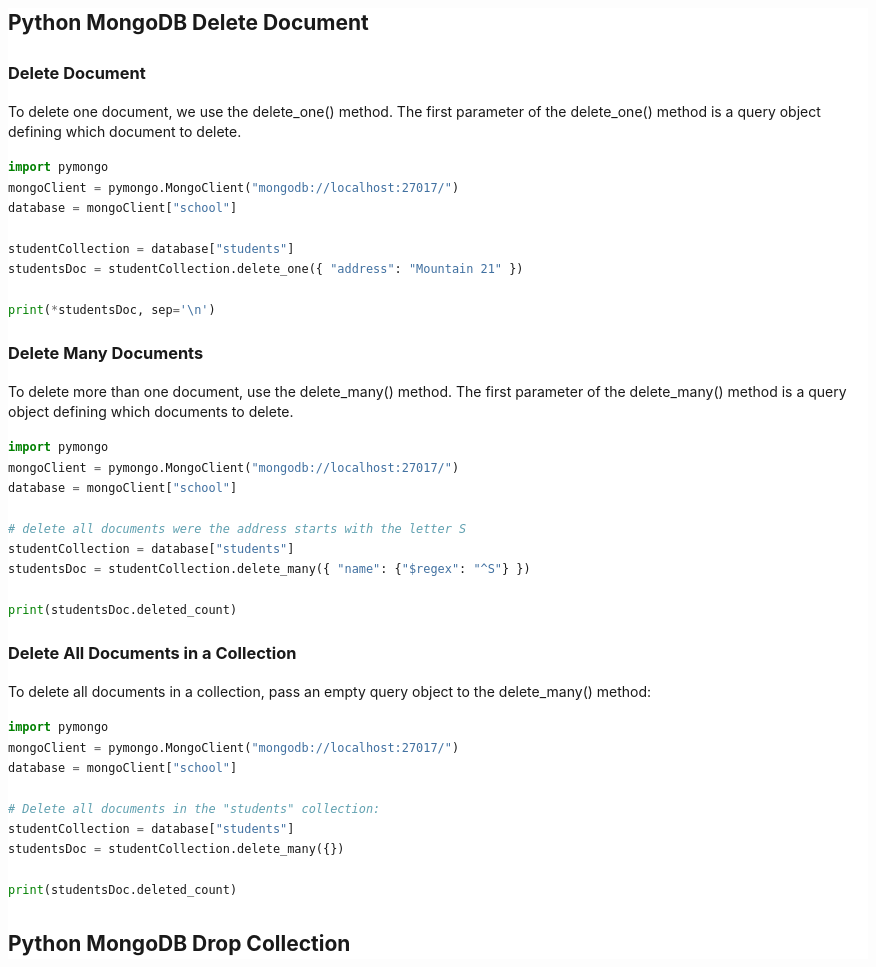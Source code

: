 ## Python MongoDB Delete Document

### Delete Document

To delete one document, we use the delete_one() method.
The first parameter of the delete_one() method is a query object defining which document to delete.

```py
import pymongo
mongoClient = pymongo.MongoClient("mongodb://localhost:27017/")
database = mongoClient["school"]

studentCollection = database["students"]
studentsDoc = studentCollection.delete_one({ "address": "Mountain 21" }) 

print(*studentsDoc, sep='\n')
```

### Delete Many Documents

To delete more than one document, use the delete_many() method.
The first parameter of the delete_many() method is a query object defining which documents to delete.

```py
import pymongo
mongoClient = pymongo.MongoClient("mongodb://localhost:27017/")
database = mongoClient["school"]

# delete all documents were the address starts with the letter S
studentCollection = database["students"]
studentsDoc = studentCollection.delete_many({ "name": {"$regex": "^S"} }) 

print(studentsDoc.deleted_count)
```

### Delete All Documents in a Collection

To delete all documents in a collection, pass an empty query object to the delete_many() method:

```py
import pymongo
mongoClient = pymongo.MongoClient("mongodb://localhost:27017/")
database = mongoClient["school"]

# Delete all documents in the "students" collection:
studentCollection = database["students"]
studentsDoc = studentCollection.delete_many({}) 

print(studentsDoc.deleted_count)
```
## Python MongoDB Drop Collection
